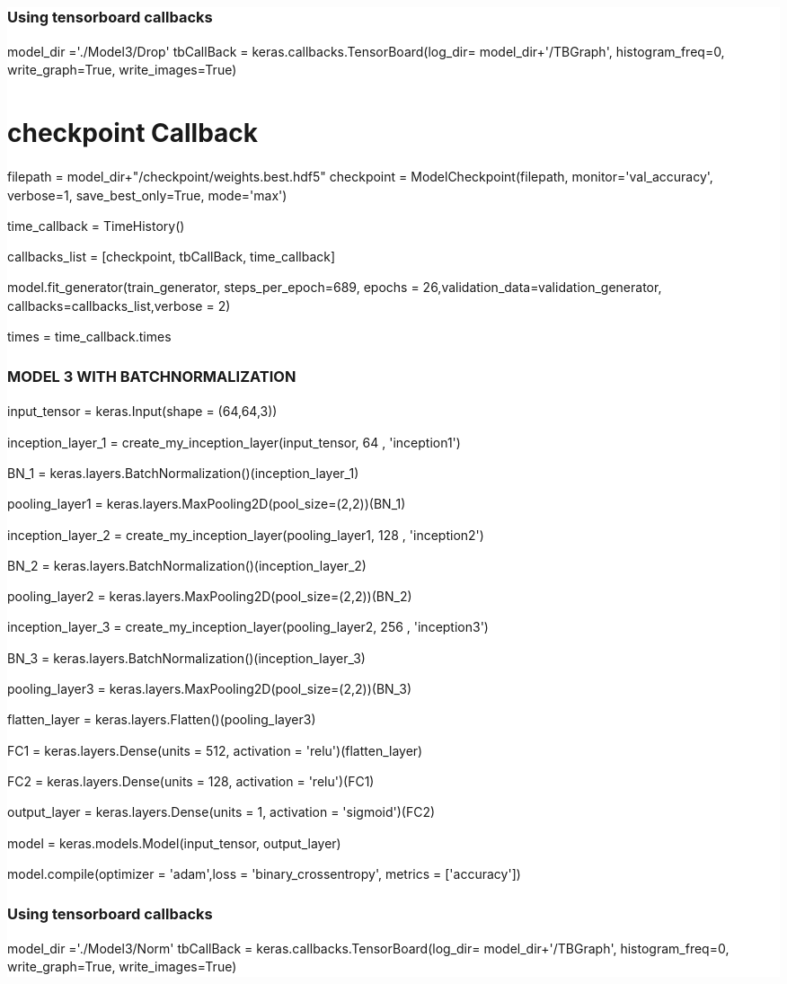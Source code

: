 ### Using tensorboard callbacks
model_dir ='./Model3/Drop'
tbCallBack = keras.callbacks.TensorBoard(log_dir= model_dir+'/TBGraph', histogram_freq=0, write_graph=True, write_images=True)

# checkpoint Callback
filepath = model_dir+"/checkpoint/weights.best.hdf5"
checkpoint = ModelCheckpoint(filepath, monitor='val_accuracy', verbose=1, save_best_only=True, mode='max')

time_callback = TimeHistory()

callbacks_list = [checkpoint, tbCallBack, time_callback]

model.fit_generator(train_generator, steps_per_epoch=689, epochs = 26,validation_data=validation_generator, callbacks=callbacks_list,verbose = 2)

times = time_callback.times


### MODEL 3 WITH BATCHNORMALIZATION

input_tensor = keras.Input(shape = (64,64,3))

inception_layer_1 = create_my_inception_layer(input_tensor, 64 , 'inception1')

BN_1 = keras.layers.BatchNormalization()(inception_layer_1)

pooling_layer1 = keras.layers.MaxPooling2D(pool_size=(2,2))(BN_1)

inception_layer_2 = create_my_inception_layer(pooling_layer1, 128 , 'inception2')

BN_2 = keras.layers.BatchNormalization()(inception_layer_2)

pooling_layer2 = keras.layers.MaxPooling2D(pool_size=(2,2))(BN_2)

inception_layer_3 = create_my_inception_layer(pooling_layer2, 256 , 'inception3')

BN_3 = keras.layers.BatchNormalization()(inception_layer_3)

pooling_layer3 = keras.layers.MaxPooling2D(pool_size=(2,2))(BN_3)

flatten_layer = keras.layers.Flatten()(pooling_layer3)

FC1 = keras.layers.Dense(units = 512, activation = 'relu')(flatten_layer)

FC2 = keras.layers.Dense(units = 128, activation = 'relu')(FC1)

output_layer = keras.layers.Dense(units = 1, activation = 'sigmoid')(FC2)

model = keras.models.Model(input_tensor, output_layer)

model.compile(optimizer = 'adam',loss = 'binary_crossentropy', metrics = ['accuracy'])

### Using tensorboard callbacks
model_dir ='./Model3/Norm'
tbCallBack = keras.callbacks.TensorBoard(log_dir= model_dir+'/TBGraph', histogram_freq=0, write_graph=True, write_images=True)
